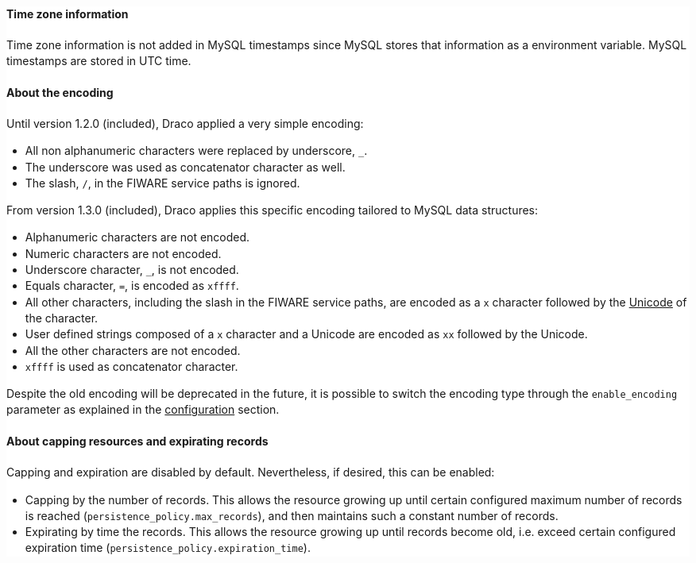 #### Time zone information

Time zone information is not added in MySQL timestamps since MySQL stores that information as a environment variable.
MySQL timestamps are stored in UTC time.

#### About the encoding

Until version 1.2.0 (included), Draco applied a very simple encoding:

-   All non alphanumeric characters were replaced by underscore, `_`.
-   The underscore was used as concatenator character as well.
-   The slash, `/`, in the FIWARE service paths is ignored.

From version 1.3.0 (included), Draco applies this specific encoding tailored to MySQL data structures:

-   Alphanumeric characters are not encoded.
-   Numeric characters are not encoded.
-   Underscore character, `_`, is not encoded.
-   Equals character, `=`, is encoded as `xffff`.
-   All other characters, including the slash in the FIWARE service paths, are encoded as a `x` character followed by
    the [Unicode](http://unicode-table.com) of the character.
-   User defined strings composed of a `x` character and a Unicode are encoded as `xx` followed by the Unicode.
-   All the other characters are not encoded.
-   `xffff` is used as concatenator character.

Despite the old encoding will be deprecated in the future, it is possible to switch the encoding type through the
`enable_encoding` parameter as explained in the [configuration](#section2.1) section.

#### About capping resources and expirating records

Capping and expiration are disabled by default. Nevertheless, if desired, this can be enabled:

-   Capping by the number of records. This allows the resource growing up until certain configured maximum number of
    records is reached (`persistence_policy.max_records`), and then maintains such a constant number of records.
-   Expirating by time the records. This allows the resource growing up until records become old, i.e. exceed certain
    configured expiration time (`persistence_policy.expiration_time`).
